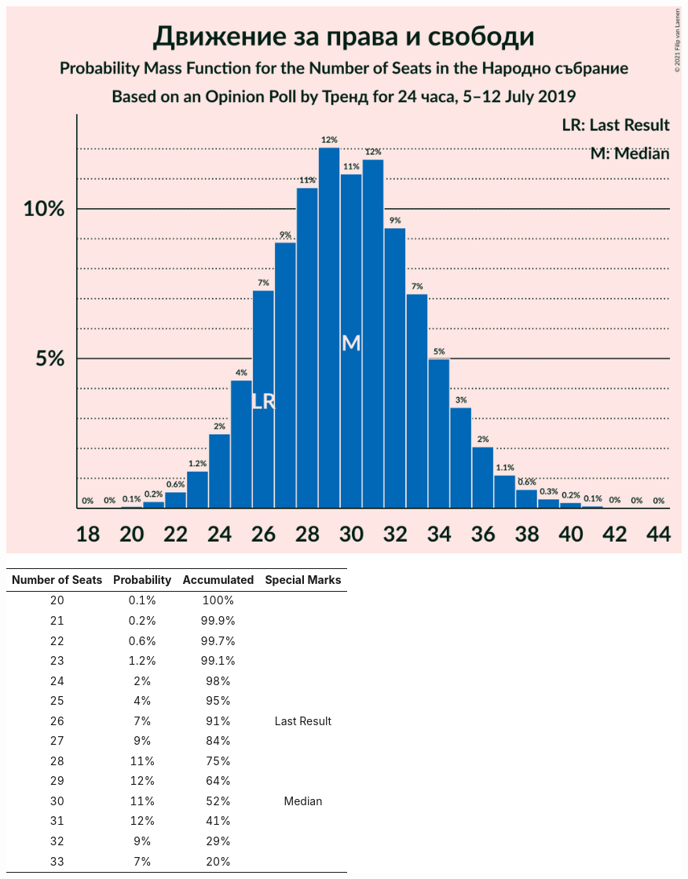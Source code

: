 ![Graph with seats probability mass function not yet produced](2019-07-12-Тренд-seats-pmf-движениезаправаисвободи.png "Seats Probability Mass Function")

| Number of Seats | Probability | Accumulated | Special Marks |
|:---------------:|:-----------:|:-----------:|:-------------:|
| 20 | 0.1% | 100% |  |
| 21 | 0.2% | 99.9% |  |
| 22 | 0.6% | 99.7% |  |
| 23 | 1.2% | 99.1% |  |
| 24 | 2% | 98% |  |
| 25 | 4% | 95% |  |
| 26 | 7% | 91% | Last Result |
| 27 | 9% | 84% |  |
| 28 | 11% | 75% |  |
| 29 | 12% | 64% |  |
| 30 | 11% | 52% | Median |
| 31 | 12% | 41% |  |
| 32 | 9% | 29% |  |
| 33 | 7% | 20% |  |